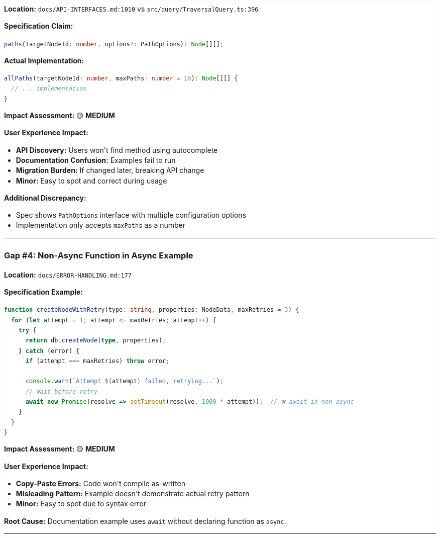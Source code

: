 **Location:** `docs/API-INTERFACES.md:1010` vs `src/query/TraversalQuery.ts:396`

**Specification Claim:**
```typescript
paths(targetNodeId: number, options?: PathOptions): Node[][];
```

**Actual Implementation:**
```typescript
allPaths(targetNodeId: number, maxPaths: number = 10): Node[][] {
  // ... implementation
}
```

**Impact Assessment:** 🟡 **MEDIUM**

**User Experience Impact:**
- **API Discovery:** Users won't find method using autocomplete
- **Documentation Confusion:** Examples fail to run
- **Migration Burden:** If changed later, breaking API change
- **Minor:** Easy to spot and correct during usage

**Additional Discrepancy:**
- Spec shows `PathOptions` interface with multiple configuration options
- Implementation only accepts `maxPaths` as a number

---

### Gap #4: Non-Async Function in Async Example

**Location:** `docs/ERROR-HANDLING.md:177`

**Specification Example:**
```typescript
function createNodeWithRetry(type: string, properties: NodeData, maxRetries = 3) {
  for (let attempt = 1; attempt <= maxRetries; attempt++) {
    try {
      return db.createNode(type, properties);
    } catch (error) {
      if (attempt === maxRetries) throw error;

      console.warn(`Attempt ${attempt} failed, retrying...`);
      // Wait before retry
      await new Promise(resolve => setTimeout(resolve, 1000 * attempt));  // ❌ await in non-async
    }
  }
}
```

**Impact Assessment:** 🟡 **MEDIUM**

**User Experience Impact:**
- **Copy-Paste Errors:** Code won't compile as-written
- **Misleading Pattern:** Example doesn't demonstrate actual retry pattern
- **Minor:** Easy to spot due to syntax error

**Root Cause:**
Documentation example uses `await` without declaring function as `async`.

---